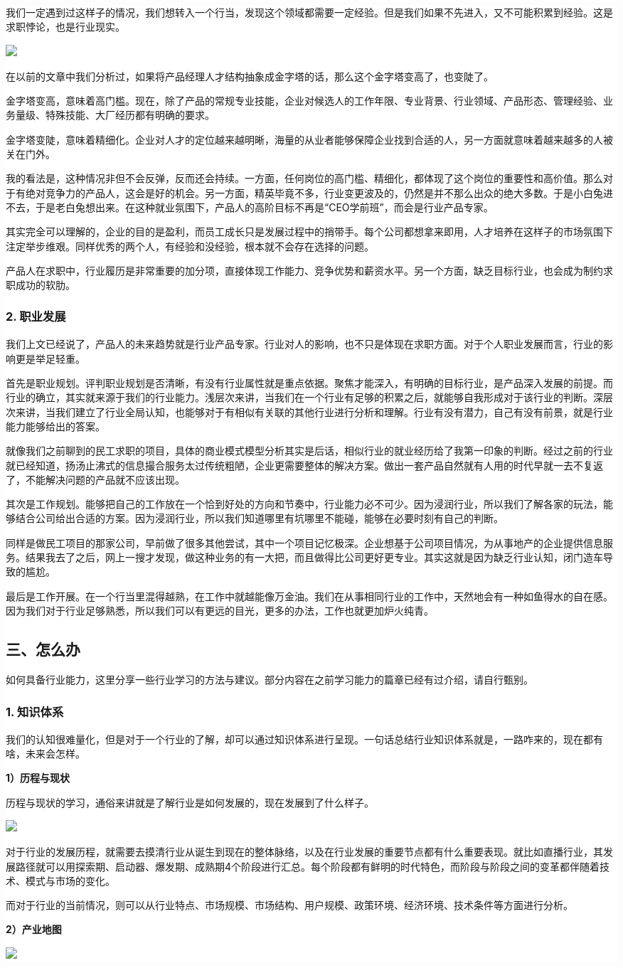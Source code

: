 我们一定遇到过这样子的情况，我们想转入一个行当，发现这个领域都需要一定经验。但是我们如果不先进入，又不可能积累到经验。这是求职悖论，也是行业现实。

![](https://image.woshipm.com/wp-files/2022/10/QidDuRUunMv6dRlaj9Ut.jpg)

在以前的文章中我们分析过，如果将产品经理人才结构抽象成金字塔的话，那么这个金字塔变高了，也变陡了。

金字塔变高，意味着高门槛。现在，除了产品的常规专业技能，企业对候选人的工作年限、专业背景、行业领域、产品形态、管理经验、业务量级、特殊技能、大厂经历都有明确的要求。

金字塔变陡，意味着精细化。企业对人才的定位越来越明晰，海量的从业者能够保障企业找到合适的人，另一方面就意味着越来越多的人被关在门外。

我的看法是，这种情况非但不会反弹，反而还会持续。一方面，任何岗位的高门槛、精细化，都体现了这个岗位的重要性和高价值。那么对于有绝对竞争力的产品人，这会是好的机会。另一方面，精英毕竟不多，行业变更波及的，仍然是并不那么出众的绝大多数。于是小白兔进不去，于是老白兔想出来。在这种就业氛围下，产品人的高阶目标不再是“CEO学前班”，而会是行业产品专家。

其实完全可以理解的，企业的目的是盈利，而员工成长只是发展过程中的捎带手。每个公司都想拿来即用，人才培养在这样子的市场氛围下注定举步维艰。同样优秀的两个人，有经验和没经验，根本就不会存在选择的问题。

产品人在求职中，行业履历是非常重要的加分项，直接体现工作能力、竞争优势和薪资水平。另一个方面，缺乏目标行业，也会成为制约求职成功的软肋。

### 2\. 职业发展

我们上文已经说了，产品人的未来趋势就是行业产品专家。行业对人的影响，也不只是体现在求职方面。对于个人职业发展而言，行业的影响更是举足轻重。

首先是职业规划。评判职业规划是否清晰，有没有行业属性就是重点依据。聚焦才能深入，有明确的目标行业，是产品深入发展的前提。而行业的确立，其实就来源于我们的行业能力。浅层次来讲，当我们在一个行业有足够的积累之后，就能够自我形成对于该行业的判断。深层次来讲，当我们建立了行业全局认知，也能够对于有相似有关联的其他行业进行分析和理解。行业有没有潜力，自己有没有前景，就是行业能力能够给出的答案。

就像我们之前聊到的民工求职的项目，具体的商业模式模型分析其实是后话，相似行业的就业经历给了我第一印象的判断。经过之前的行业就已经知道，扬汤止沸式的信息撮合服务太过传统粗陋，企业更需要整体的解决方案。做出一套产品自然就有人用的时代早就一去不复返了，不能解决问题的产品就不应该出现。

其次是工作规划。能够把自己的工作放在一个恰到好处的方向和节奏中，行业能力必不可少。因为浸润行业，所以我们了解各家的玩法，能够结合公司给出合适的方案。因为浸润行业，所以我们知道哪里有坑哪里不能碰，能够在必要时刻有自己的判断。

同样是做民工项目的那家公司，早前做了很多其他尝试，其中一个项目记忆极深。企业想基于公司项目情况，为从事地产的企业提供信息服务。结果我去了之后，网上一搜才发现，做这种业务的有一大把，而且做得比公司更好更专业。其实这就是因为缺乏行业认知，闭门造车导致的尴尬。

最后是工作开展。在一个行当里混得越熟，在工作中就越能像万金油。我们在从事相同行业的工作中，天然地会有一种如鱼得水的自在感。因为我们对于行业足够熟悉，所以我们可以有更远的目光，更多的办法，工作也就更加炉火纯青。

## 三、怎么办

如何具备行业能力，这里分享一些行业学习的方法与建议。部分内容在之前学习能力的篇章已经有过介绍，请自行甄别。

### 1\. 知识体系

我们的认知很难量化，但是对于一个行业的了解，却可以通过知识体系进行呈现。一句话总结行业知识体系就是，一路咋来的，现在都有啥，未来会怎样。

**1）历程与现状**

历程与现状的学习，通俗来讲就是了解行业是如何发展的，现在发展到了什么样子。

![](https://image.woshipm.com/wp-files/2022/10/mqxxGVJaf9jiseoAcHx7.jpg)

对于行业的发展历程，就需要去摸清行业从诞生到现在的整体脉络，以及在行业发展的重要节点都有什么重要表现。就比如直播行业，其发展路径就可以用探索期、启动器、爆发期、成熟期4个阶段进行汇总。每个阶段都有鲜明的时代特色，而阶段与阶段之间的变革都伴随着技术、模式与市场的变化。

而对于行业的当前情况，则可以从行业特点、市场规模、市场结构、用户规模、政策环境、经济环境、技术条件等方面进行分析。

**2）产业地图**

![](https://image.woshipm.com/wp-files/2022/10/0dGq5lfuCCLCGv8kwpVN.jpg)
